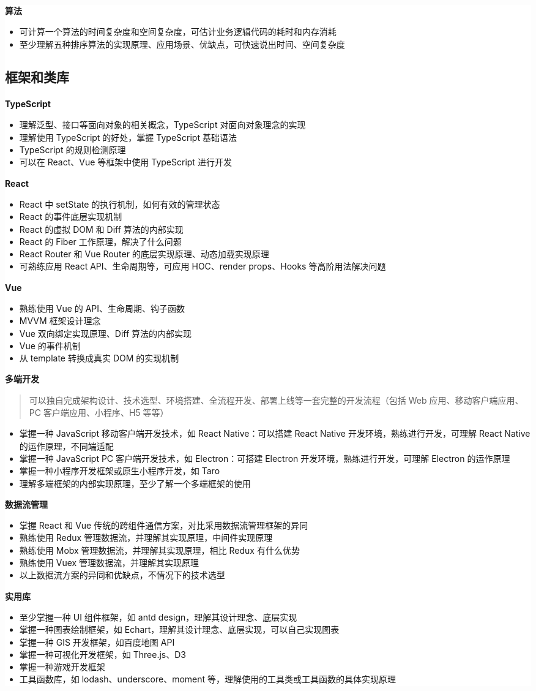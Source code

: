 **算法**

-   可计算一个算法的时间复杂度和空间复杂度，可估计业务逻辑代码的耗时和内存消耗
-   至少理解五种排序算法的实现原理、应用场景、优缺点，可快速说出时间、空间复杂度

## 框架和类库

**TypeScript**

-   理解泛型、接口等面向对象的相关概念，TypeScript 对面向对象理念的实现
-   理解使用 TypeScript 的好处，掌握 TypeScript 基础语法
-   TypeScript 的规则检测原理
-   可以在 React、Vue 等框架中使用 TypeScript 进行开发

**React**

-   React 中 setState 的执行机制，如何有效的管理状态
-   React 的事件底层实现机制
-   React 的虚拟 DOM 和 Diff 算法的内部实现
-   React 的 Fiber 工作原理，解决了什么问题
-   React Router 和 Vue Router 的底层实现原理、动态加载实现原理
-   可熟练应用 React API、生命周期等，可应用 HOC、render props、Hooks 等高阶用法解决问题

**Vue**

-   熟练使用 Vue 的 API、生命周期、钩子函数
-   MVVM 框架设计理念
-   Vue 双向绑定实现原理、Diff 算法的内部实现
-   Vue 的事件机制
-   从 template 转换成真实 DOM 的实现机制

**多端开发**

> 可以独自完成架构设计、技术选型、环境搭建、全流程开发、部署上线等一套完整的开发流程（包括 Web 应用、移动客户端应用、PC 客户端应用、小程序、H5 等等）

-   掌握一种 JavaScript 移动客户端开发技术，如 React Native：可以搭建 React Native 开发环境，熟练进行开发，可理解 React Native 的运作原理，不同端适配
-   掌握一种 JavaScript PC 客户端开发技术，如 Electron：可搭建 Electron 开发环境，熟练进行开发，可理解 Electron 的运作原理
-   掌握一种小程序开发框架或原生小程序开发，如 Taro
-   理解多端框架的内部实现原理，至少了解一个多端框架的使用

**数据流管理**

-   掌握 React 和 Vue 传统的跨组件通信方案，对比采用数据流管理框架的异同
-   熟练使用 Redux 管理数据流，并理解其实现原理，中间件实现原理
-   熟练使用 Mobx 管理数据流，并理解其实现原理，相比 Redux 有什么优势
-   熟练使用 Vuex 管理数据流，并理解其实现原理
-   以上数据流方案的异同和优缺点，不情况下的技术选型

**实用库**

-   至少掌握一种 UI 组件框架，如 antd design，理解其设计理念、底层实现
-   掌握一种图表绘制框架，如 Echart，理解其设计理念、底层实现，可以自己实现图表
-   掌握一种 GIS 开发框架，如百度地图 API
-   掌握一种可视化开发框架，如 Three.js、D3
-   掌握一种游戏开发框架
-   工具函数库，如 lodash、underscore、moment 等，理解使用的工具类或工具函数的具体实现原理
